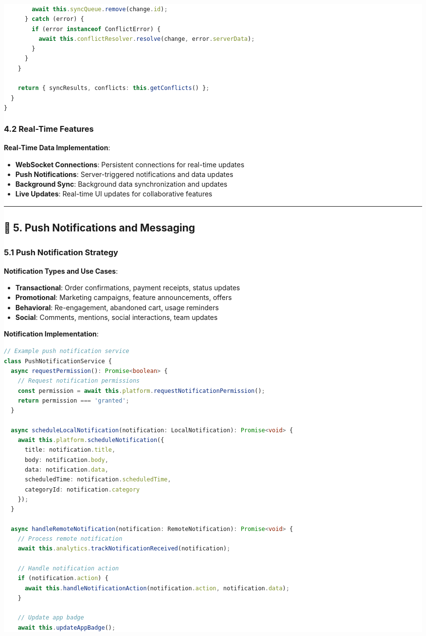 ```typescript
        await this.syncQueue.remove(change.id);
      } catch (error) {
        if (error instanceof ConflictError) {
          await this.conflictResolver.resolve(change, error.serverData);
        }
      }
    }

    return { syncResults, conflicts: this.getConflicts() };
  }
}
```

### **4.2 Real-Time Features**

**Real-Time Data Implementation**:
- **WebSocket Connections**: Persistent connections for real-time updates
- **Push Notifications**: Server-triggered notifications and data updates
- **Background Sync**: Background data synchronization and updates
- **Live Updates**: Real-time UI updates for collaborative features

---

## 🔔 **5. Push Notifications and Messaging**

### **5.1 Push Notification Strategy**

**Notification Types and Use Cases**:
- **Transactional**: Order confirmations, payment receipts, status updates
- **Promotional**: Marketing campaigns, feature announcements, offers
- **Behavioral**: Re-engagement, abandoned cart, usage reminders
- **Social**: Comments, mentions, social interactions, team updates

**Notification Implementation**:
```typescript
// Example push notification service
class PushNotificationService {
  async requestPermission(): Promise<boolean> {
    // Request notification permissions
    const permission = await this.platform.requestNotificationPermission();
    return permission === 'granted';
  }

  async scheduleLocalNotification(notification: LocalNotification): Promise<void> {
    await this.platform.scheduleNotification({
      title: notification.title,
      body: notification.body,
      data: notification.data,
      scheduledTime: notification.scheduledTime,
      categoryId: notification.category
    });
  }

  async handleRemoteNotification(notification: RemoteNotification): Promise<void> {
    // Process remote notification
    await this.analytics.trackNotificationReceived(notification);
    
    // Handle notification action
    if (notification.action) {
      await this.handleNotificationAction(notification.action, notification.data);
    }
    
    // Update app badge
    await this.updateAppBadge();
```